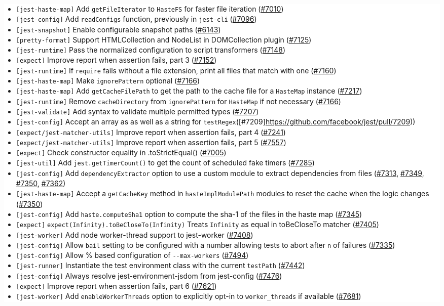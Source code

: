 - `[jest-haste-map]` Add `getFileIterator` to `HasteFS` for faster file iteration ([#7010](https://github.com/facebook/jest/pull/7010))
- `[jest-config]` Add `readConfigs` function, previously in `jest-cli` ([#7096](https://github.com/facebook/jest/pull/7096))
- `[jest-snapshot]` Enable configurable snapshot paths ([#6143](https://github.com/facebook/jest/pull/6143))
- `[pretty-format]` Support HTMLCollection and NodeList in DOMCollection plugin ([#7125](https://github.com/facebook/jest/pull/7125))
- `[jest-runtime]` Pass the normalized configuration to script transformers ([#7148](https://github.com/facebook/jest/pull/7148))
- `[expect]` Improve report when assertion fails, part 3 ([#7152](https://github.com/facebook/jest/pull/7152))
- `[jest-runtime]` If `require` fails without a file extension, print all files that match with one ([#7160](https://github.com/facebook/jest/pull/7160))
- `[jest-haste-map]` Make `ignorePattern` optional ([#7166](https://github.com/facebook/jest/pull/7166))
- `[jest-haste-map]` Add `getCacheFilePath` to get the path to the cache file for a `HasteMap` instance ([#7217](https://github.com/facebook/jest/pull/7217))
- `[jest-runtime]` Remove `cacheDirectory` from `ignorePattern` for `HasteMap` if not necessary ([#7166](https://github.com/facebook/jest/pull/7166))
- `[jest-validate]` Add syntax to validate multiple permitted types ([#7207](https://github.com/facebook/jest/pull/7207))
- `[jest-config]` Accept an array as as well as a string for `testRegex`([#7209]https://github.com/facebook/jest/pull/7209))
- `[expect/jest-matcher-utils]` Improve report when assertion fails, part 4 ([#7241](https://github.com/facebook/jest/pull/7241))
- `[expect/jest-matcher-utils]` Improve report when assertion fails, part 5 ([#7557](https://github.com/facebook/jest/pull/7557))
- `[expect]` Check constructor equality in .toStrictEqual() ([#7005](https://github.com/facebook/jest/pull/7005))
- `[jest-util]` Add `jest.getTimerCount()` to get the count of scheduled fake timers ([#7285](https://github.com/facebook/jest/pull/7285))
- `[jest-config]` Add `dependencyExtractor` option to use a custom module to extract dependencies from files ([#7313](https://github.com/facebook/jest/pull/7313), [#7349](https://github.com/facebook/jest/pull/7349), [#7350](https://github.com/facebook/jest/pull/7350), [#7362](https://github.com/facebook/jest/pull/7362))
- `[jest-haste-map]` Accept a `getCacheKey` method in `hasteImplModulePath` modules to reset the cache when the logic changes ([#7350](https://github.com/facebook/jest/pull/7350))
- `[jest-config]` Add `haste.computeSha1` option to compute the sha-1 of the files in the haste map ([#7345](https://github.com/facebook/jest/pull/7345))
- `[expect]` `expect(Infinity).toBeCloseTo(Infinity)` Treats `Infinity` as equal in toBeCloseTo matcher ([#7405](https://github.com/facebook/jest/pull/7405))
- `[jest-worker]` Add node worker-thread support to jest-worker ([#7408](https://github.com/facebook/jest/pull/7408))
- `[jest-config]` Allow `bail` setting to be configured with a number allowing tests to abort after `n` of failures ([#7335](https://github.com/facebook/jest/pull/7335))
- `[jest-config]` Allow % based configuration of `--max-workers` ([#7494](https://github.com/facebook/jest/pull/7494))
- `[jest-runner]` Instantiate the test environment class with the current `testPath` ([#7442](https://github.com/facebook/jest/pull/7442))
- `[jest-config]` Always resolve jest-environment-jsdom from jest-config ([#7476](https://github.com/facebook/jest/pull/7476))
- `[expect]` Improve report when assertion fails, part 6 ([#7621](https://github.com/facebook/jest/pull/7621))
- `[jest-worker]` Add `enableWorkerThreads` option to explicitly opt-in to `worker_threads` if available ([#7681](https://github.com/facebook/jest/pull/7681))
